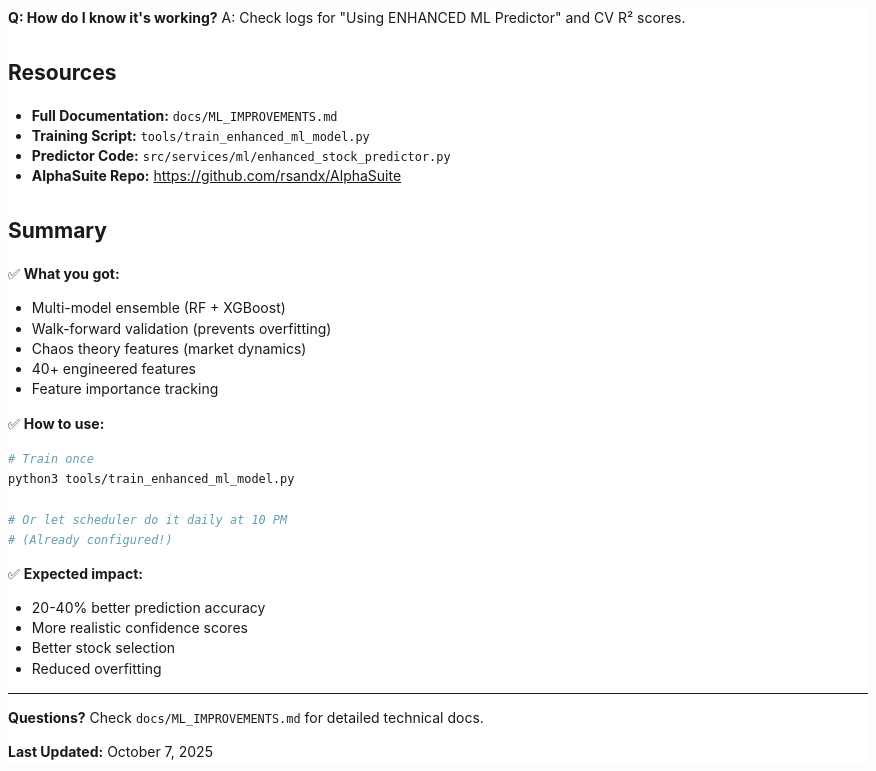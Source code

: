**Q: How do I know it's working?**
A: Check logs for "Using ENHANCED ML Predictor" and CV R² scores.

## Resources

- **Full Documentation:** `docs/ML_IMPROVEMENTS.md`
- **Training Script:** `tools/train_enhanced_ml_model.py`
- **Predictor Code:** `src/services/ml/enhanced_stock_predictor.py`
- **AlphaSuite Repo:** https://github.com/rsandx/AlphaSuite

## Summary

✅ **What you got:**
- Multi-model ensemble (RF + XGBoost)
- Walk-forward validation (prevents overfitting)
- Chaos theory features (market dynamics)
- 40+ engineered features
- Feature importance tracking

✅ **How to use:**
```bash
# Train once
python3 tools/train_enhanced_ml_model.py

# Or let scheduler do it daily at 10 PM
# (Already configured!)
```

✅ **Expected impact:**
- 20-40% better prediction accuracy
- More realistic confidence scores
- Better stock selection
- Reduced overfitting

---

**Questions?** Check `docs/ML_IMPROVEMENTS.md` for detailed technical docs.

**Last Updated:** October 7, 2025
